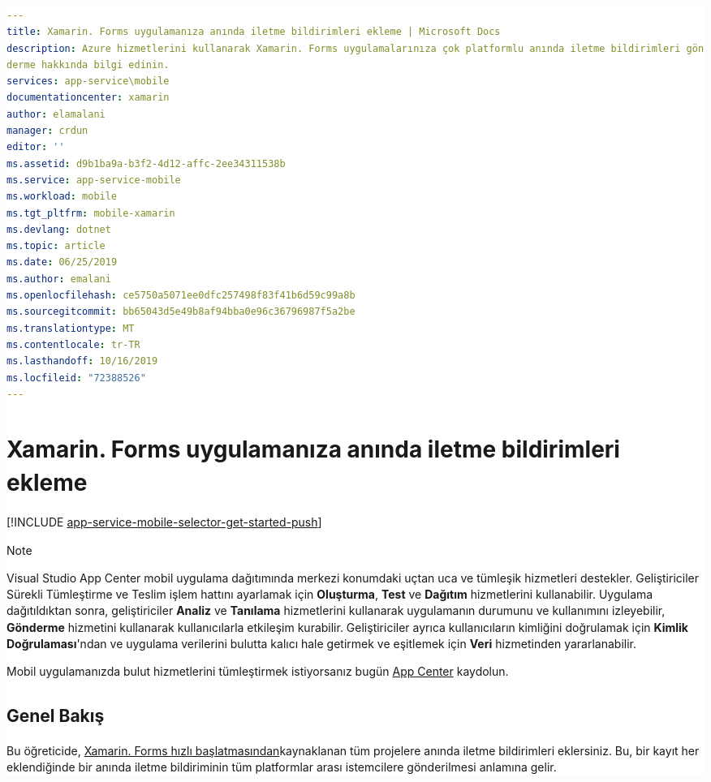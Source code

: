 ```yaml
---
title: Xamarin. Forms uygulamanıza anında iletme bildirimleri ekleme | Microsoft Docs
description: Azure hizmetlerini kullanarak Xamarin. Forms uygulamalarınıza çok platformlu anında iletme bildirimleri gönderme hakkında bilgi edinin.
services: app-service\mobile
documentationcenter: xamarin
author: elamalani
manager: crdun
editor: ''
ms.assetid: d9b1ba9a-b3f2-4d12-affc-2ee34311538b
ms.service: app-service-mobile
ms.workload: mobile
ms.tgt_pltfrm: mobile-xamarin
ms.devlang: dotnet
ms.topic: article
ms.date: 06/25/2019
ms.author: emalani
ms.openlocfilehash: ce5750a5071ee0dfc257498f83f41b6d59c99a8b
ms.sourcegitcommit: bb65043d5e49b8af94bba0e96c36796987f5a2be
ms.translationtype: MT
ms.contentlocale: tr-TR
ms.lasthandoff: 10/16/2019
ms.locfileid: "72388526"
---
```

# <a name="add-push-notifications-to-your-xamarinforms-app"></a>Xamarin. Forms uygulamanıza anında iletme bildirimleri ekleme

[!INCLUDE [app-service-mobile-selector-get-started-push](../../includes/app-service-mobile-selector-get-started-push.md)]

> [!NOTE]
> Visual Studio App Center mobil uygulama dağıtımında merkezi konumdaki uçtan uca ve tümleşik hizmetleri destekler. Geliştiriciler Sürekli Tümleştirme ve Teslim işlem hattını ayarlamak için **Oluşturma**, **Test** ve **Dağıtım** hizmetlerini kullanabilir. Uygulama dağıtıldıktan sonra, geliştiriciler **Analiz** ve **Tanılama** hizmetlerini kullanarak uygulamanın durumunu ve kullanımını izleyebilir, **Gönderme** hizmetini kullanarak kullanıcılarla etkileşim kurabilir. Geliştiriciler ayrıca kullanıcıların kimliğini doğrulamak için **Kimlik Doğrulaması**'ndan ve uygulama verilerini bulutta kalıcı hale getirmek ve eşitlemek için **Veri** hizmetinden yararlanabilir.
>
> Mobil uygulamanızda bulut hizmetlerini tümleştirmek istiyorsanız bugün [App Center](https://appcenter.ms/?utm_source=zumo&utm_medium=Azure&utm_campaign=zumo%20doc) kaydolun.

## <a name="overview"></a>Genel Bakış

Bu öğreticide, [Xamarin. Forms hızlı başlatmasından](app-service-mobile-xamarin-forms-get-started.md)kaynaklanan tüm projelere anında iletme bildirimleri eklersiniz. Bu, bir kayıt her eklendiğinde bir anında iletme bildiriminin tüm platformlar arası istemcilere gönderilmesi anlamına gelir.


[Install Xcode]: https://go.microsoft.com/fwLink/p/?LinkID=266532
[Xcode]: https://go.microsoft.com/fwLink/?LinkID=266532
[apns object]: https://go.microsoft.com/fwlink/p/?LinkId=272333